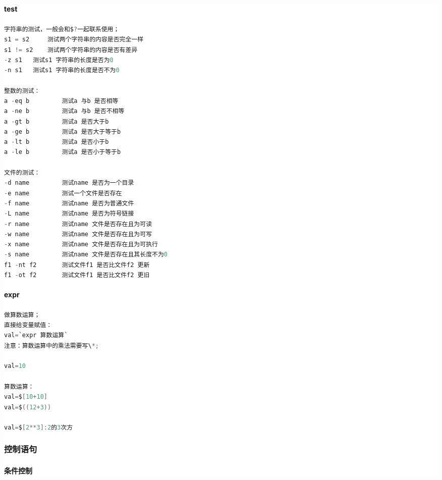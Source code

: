 ```v
```

#### test

```c
字符串的测试，一般会和$?一起联系使用；
s1 = s2 	测试两个字符串的内容是否完全一样
s1 != s2	测试两个字符串的内容是否有差异
-z s1 	测试s1 字符串的长度是否为0
-n s1 	测试s1 字符串的长度是否不为0

整数的测试：
a -eq b 		测试a 与b 是否相等
a -ne b		    测试a 与b 是否不相等
a -gt b 		测试a 是否大于b
a -ge b 		测试a 是否大于等于b
a -lt b 		测试a 是否小于b
a -le b 		测试a 是否小于等于b

文件的测试：
-d name   		测试name 是否为一个目录
-e name    		测试一个文件是否存在
-f name 	    测试name 是否为普通文件
-L name	    	测试name 是否为符号链接
-r name 	   	测试name 文件是否存在且为可读
-w name 		测试name 文件是否存在且为可写
-x name 	  	测试name 文件是否存在且为可执行
-s name 	  	测试name 文件是否存在且其长度不为0
f1 -nt f2 	  	测试文件f1 是否比文件f2 更新
f1 -ot f2 	  	测试文件f1 是否比文件f2 更旧
```

#### expr

```c
做算数运算；
直接给变量赋值：
val=`expr 算数运算`
注意：算数运算中的乘法需要写\*; 

val=10
    
算数运算：
val=$[10+10]
val=$((12+3))
    
val=$[2**3]:2的3次方
```

### 控制语句

#### 条件控制
